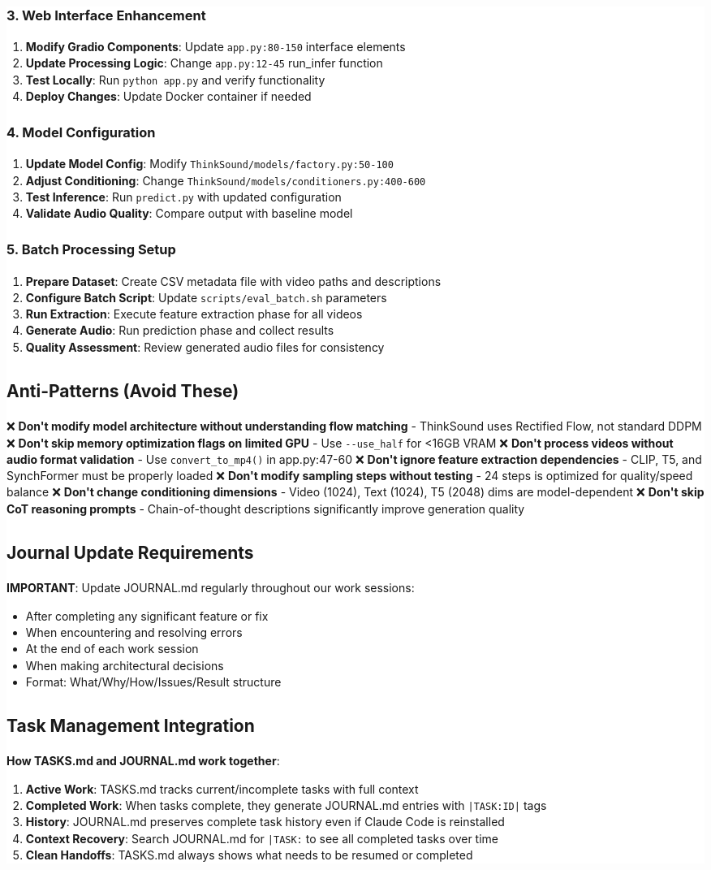### 3. Web Interface Enhancement
1. **Modify Gradio Components**: Update `app.py:80-150` interface elements
2. **Update Processing Logic**: Change `app.py:12-45` run_infer function
3. **Test Locally**: Run `python app.py` and verify functionality
4. **Deploy Changes**: Update Docker container if needed

### 4. Model Configuration
1. **Update Model Config**: Modify `ThinkSound/models/factory.py:50-100`
2. **Adjust Conditioning**: Change `ThinkSound/models/conditioners.py:400-600`
3. **Test Inference**: Run `predict.py` with updated configuration
4. **Validate Audio Quality**: Compare output with baseline model

### 5. Batch Processing Setup
1. **Prepare Dataset**: Create CSV metadata file with video paths and descriptions
2. **Configure Batch Script**: Update `scripts/eval_batch.sh` parameters
3. **Run Extraction**: Execute feature extraction phase for all videos
4. **Generate Audio**: Run prediction phase and collect results
5. **Quality Assessment**: Review generated audio files for consistency

## Anti-Patterns (Avoid These)
❌ **Don't modify model architecture without understanding flow matching** - ThinkSound uses Rectified Flow, not standard DDPM
❌ **Don't skip memory optimization flags on limited GPU** - Use `--use_half` for <16GB VRAM
❌ **Don't process videos without audio format validation** - Use `convert_to_mp4()` in app.py:47-60
❌ **Don't ignore feature extraction dependencies** - CLIP, T5, and SynchFormer must be properly loaded
❌ **Don't modify sampling steps without testing** - 24 steps is optimized for quality/speed balance
❌ **Don't change conditioning dimensions** - Video (1024), Text (1024), T5 (2048) dims are model-dependent
❌ **Don't skip CoT reasoning prompts** - Chain-of-thought descriptions significantly improve generation quality

## Journal Update Requirements
**IMPORTANT**: Update JOURNAL.md regularly throughout our work sessions:
- After completing any significant feature or fix
- When encountering and resolving errors
- At the end of each work session
- When making architectural decisions
- Format: What/Why/How/Issues/Result structure

## Task Management Integration
**How TASKS.md and JOURNAL.md work together**:
1. **Active Work**: TASKS.md tracks current/incomplete tasks with full context
2. **Completed Work**: When tasks complete, they generate JOURNAL.md entries with `|TASK:ID|` tags
3. **History**: JOURNAL.md preserves complete task history even if Claude Code is reinstalled
4. **Context Recovery**: Search JOURNAL.md for `|TASK:` to see all completed tasks over time
5. **Clean Handoffs**: TASKS.md always shows what needs to be resumed or completed
